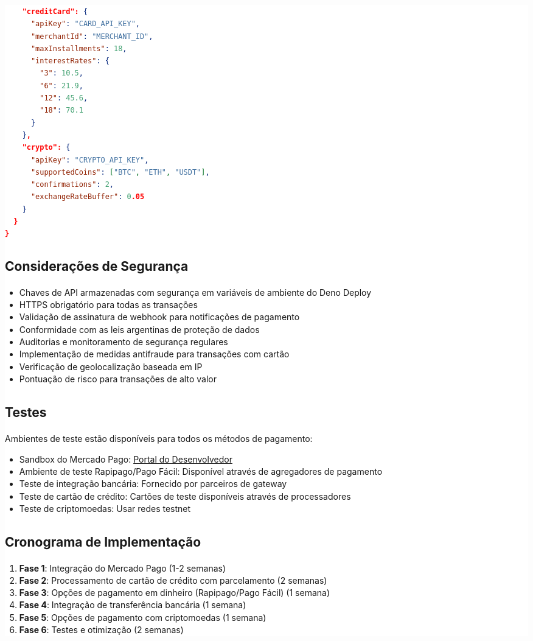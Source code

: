 ```json
    "creditCard": {
      "apiKey": "CARD_API_KEY",
      "merchantId": "MERCHANT_ID",
      "maxInstallments": 18,
      "interestRates": {
        "3": 10.5,
        "6": 21.9,
        "12": 45.6,
        "18": 70.1
      }
    },
    "crypto": {
      "apiKey": "CRYPTO_API_KEY",
      "supportedCoins": ["BTC", "ETH", "USDT"],
      "confirmations": 2,
      "exchangeRateBuffer": 0.05
    }
  }
}
```

## Considerações de Segurança

- Chaves de API armazenadas com segurança em variáveis de ambiente do Deno Deploy
- HTTPS obrigatório para todas as transações
- Validação de assinatura de webhook para notificações de pagamento
- Conformidade com as leis argentinas de proteção de dados
- Auditorias e monitoramento de segurança regulares
- Implementação de medidas antifraude para transações com cartão
- Verificação de geolocalização baseada em IP
- Pontuação de risco para transações de alto valor

## Testes

Ambientes de teste estão disponíveis para todos os métodos de pagamento:

- Sandbox do Mercado Pago: [Portal do Desenvolvedor](https://developers.mercadopago.com)
- Ambiente de teste Rapipago/Pago Fácil: Disponível através de agregadores de pagamento
- Teste de integração bancária: Fornecido por parceiros de gateway
- Teste de cartão de crédito: Cartões de teste disponíveis através de processadores
- Teste de criptomoedas: Usar redes testnet

## Cronograma de Implementação

1. **Fase 1**: Integração do Mercado Pago (1-2 semanas)
2. **Fase 2**: Processamento de cartão de crédito com parcelamento (2 semanas)
3. **Fase 3**: Opções de pagamento em dinheiro (Rapipago/Pago Fácil) (1 semana)
4. **Fase 4**: Integração de transferência bancária (1 semana)
5. **Fase 5**: Opções de pagamento com criptomoedas (1 semana)
6. **Fase 6**: Testes e otimização (2 semanas)
